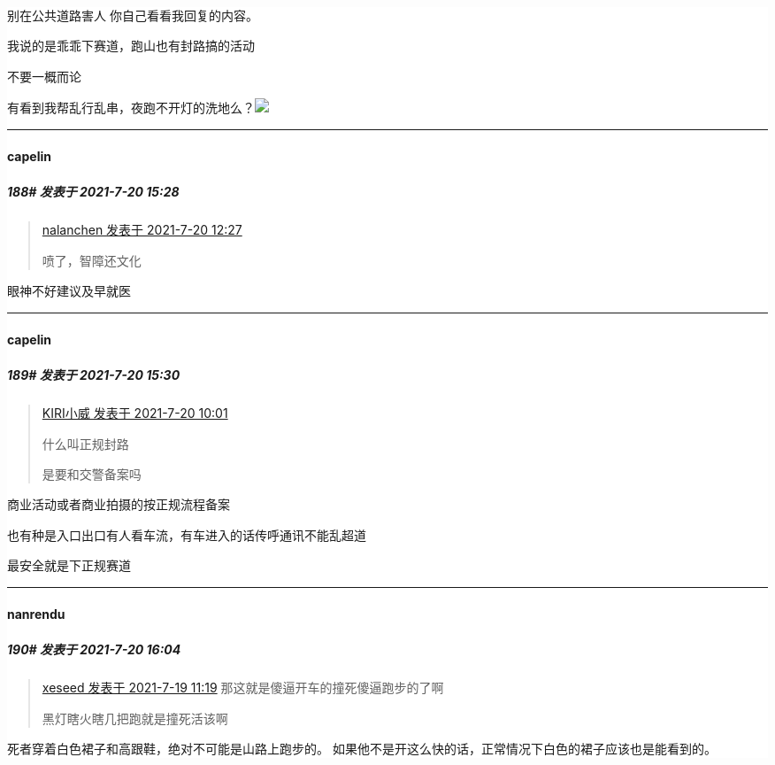 
别在公共道路害人</blockquote>
你自己看看我回复的内容。


我说的是乖乖下赛道，跑山也有封路搞的活动


不要一概而论


有看到我帮乱行乱串，夜跑不开灯的洗地么？<img src="https://static.saraba1st.com/image/smiley/face2017/221.png" referrerpolicy="no-referrer">


*****

####  capelin  
##### 188#       发表于 2021-7-20 15:28


<blockquote><a href="httphttps://bbs.saraba1st.com/2b/forum.php?mod=redirect&amp;goto=findpost&amp;pid=52030829&amp;ptid=2016257" target="_blank">nalanchen 发表于 2021-7-20 12:27</a>

喷了，智障还文化</blockquote>
眼神不好建议及早就医


*****

####  capelin  
##### 189#       发表于 2021-7-20 15:30


<blockquote><a href="httphttps://bbs.saraba1st.com/2b/forum.php?mod=redirect&amp;goto=findpost&amp;pid=52028841&amp;ptid=2016257" target="_blank">KIRI小威 发表于 2021-7-20 10:01</a>

什么叫正规封路

是要和交警备案吗</blockquote>
商业活动或者商业拍摄的按正规流程备案


也有种是入口出口有人看车流，有车进入的话传呼通讯不能乱超道


最安全就是下正规赛道


                                                 

*****

####  nanrendu  
##### 190#       发表于 2021-7-20 16:04


<blockquote><a href="httphttps://bbs.saraba1st.com/2b/forum.php?mod=redirect&amp;goto=findpost&amp;pid=52017072&amp;ptid=2016257" target="_blank">xeseed 发表于 2021-7-19 11:19</a>
那这就是傻逼开车的撞死傻逼跑步的了啊


黑灯瞎火瞎几把跑就是撞死活该啊</blockquote>
死者穿着白色裙子和高跟鞋，绝对不可能是山路上跑步的。
如果他不是开这么快的话，正常情况下白色的裙子应该也是能看到的。
